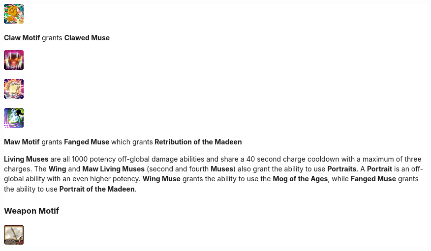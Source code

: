 ![](/img/jobs/pct/PCTClawedMuse.png)

   </td>
   <td>
   </td>
   <td><strong>Claw Motif </strong>grants <strong>Clawed Muse</strong>
   </td>
  </tr>
  <tr>
   <td>

![](/img/jobs/pct/PCTMawMotif.png)

   </td>
   <td>

![](/img/jobs/pct/PCTFangedMuse.png)

   </td>
   <td>

![](/img/jobs/pct/PCTRetributionOfTheMadeen.png)

   </td>
   <td><strong>Maw Motif</strong> grants <strong>Fanged Muse </strong>which grants<strong> Retribution of the Madeen</strong>
   </td>
  </tr>
</table>

<br>

**Living Muses** are all 1000 potency off-global damage abilities and share a 40 second charge cooldown with a maximum of three charges. The **Wing** and **Maw Living Muses** (second and fourth **Muses**) also grant the ability to use **Portraits**. A **Portrait** is an off-global ability with an even higher potency. **Wing Muse** grants the ability to use the **Mog of the Ages**, while **Fanged Muse** grants the ability to use **Portrait of the Madeen**. 

### **Weapon Motif**

![](/img/jobs/pct/PCTWeaponMotif.png)
